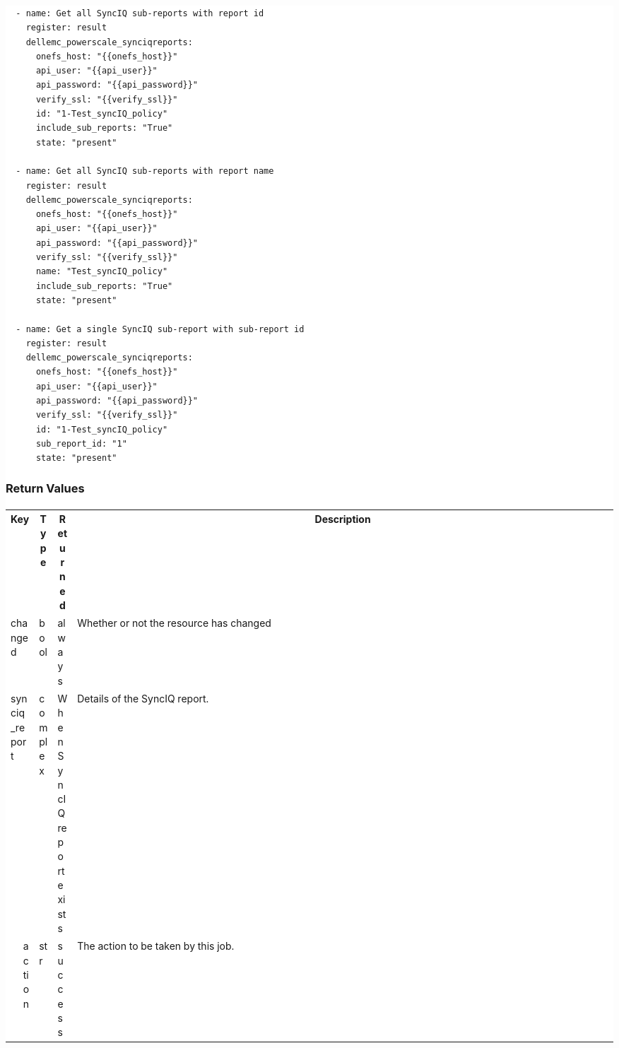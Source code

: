 ```
  - name: Get all SyncIQ sub-reports with report id
    register: result
    dellemc_powerscale_synciqreports:
      onefs_host: "{{onefs_host}}"
      api_user: "{{api_user}}"
      api_password: "{{api_password}}"
      verify_ssl: "{{verify_ssl}}"
      id: "1-Test_syncIQ_policy"
      include_sub_reports: "True"
      state: "present"

  - name: Get all SyncIQ sub-reports with report name
    register: result
    dellemc_powerscale_synciqreports:
      onefs_host: "{{onefs_host}}"
      api_user: "{{api_user}}"
      api_password: "{{api_password}}"
      verify_ssl: "{{verify_ssl}}"
      name: "Test_syncIQ_policy"
      include_sub_reports: "True"
      state: "present"

  - name: Get a single SyncIQ sub-report with sub-report id
    register: result
    dellemc_powerscale_synciqreports:
      onefs_host: "{{onefs_host}}"
      api_user: "{{api_user}}"
      api_password: "{{api_password}}"
      verify_ssl: "{{verify_ssl}}"
      id: "1-Test_syncIQ_policy"
      sub_report_id: "1"
      state: "present"
```

### Return Values
                                                                                                                                                                                                                                                                                                                                                                                                                                                                                                                                                                                                                                                                                                                                                                                                                                                                                                                                                                                                                                                                                                                                                                                                                                                                                                                                                                                                                                                                                                                                                                                                                                                                                                                                                                                                                                                                                                                                                                                                                                                                                                                                                                                                                                                                                                                                                                                                                                                                                                                                                                
<table>
    <tr>
        <th colspan=5>Key</th>
        <th>Type</th>
        <th>Returned</th>
        <th width="100%">Description</th>
    </tr>
                                                                                    <tr>
            <td colspan=5 > changed </td>
            <td>  bool </td>
            <td> always </td>
            <td> Whether or not the resource has changed </td>
        </tr>
                    <tr>
            <td colspan=5 > synciq_report </td>
            <td>  complex </td>
            <td> When SyncIQ report exists </td>
            <td> Details of the SyncIQ report. </td>
        </tr>
                            <tr>
                <td class="elbow-placeholder">&nbsp;</td>
                <td colspan=4 > action </td>
                <td> str </td>
                <td>success</td>
                <td> The action to be taken by this job. </td>
            </tr>
                                <tr>
